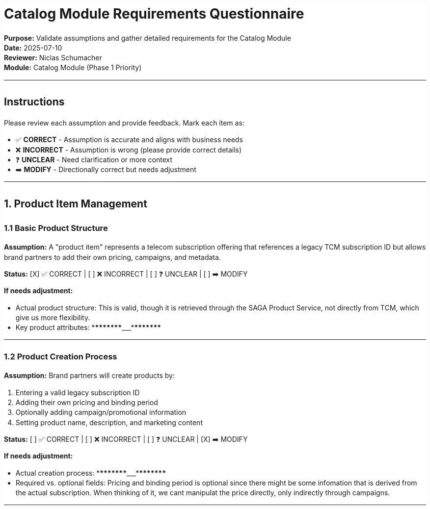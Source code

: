 # Catalog Module Requirements Questionnaire

**Purpose:** Validate assumptions and gather detailed requirements for the Catalog Module  
**Date:** 2025-07-10  
**Reviewer:** Niclas Schumacher  
**Module:** Catalog Module (Phase 1 Priority)

---

## Instructions

Please review each assumption and provide feedback. Mark each item as:

- ✅ **CORRECT** - Assumption is accurate and aligns with business needs
- ❌ **INCORRECT** - Assumption is wrong (please provide correct details)
- ❓ **UNCLEAR** - Need clarification or more context
- ➡️ **MODIFY** - Directionally correct but needs adjustment

---

## 1. Product Item Management

### 1.1 Basic Product Structure

**Assumption:** A "product item" represents a telecom subscription offering that references a legacy TCM subscription ID but allows brand partners to add their own pricing, campaigns, and metadata.

**Status:** [X] ✅ CORRECT | [ ] ❌ INCORRECT | [ ] ❓ UNCLEAR | [ ] ➡️ MODIFY

**If needs adjustment:**

- Actual product structure: This is valid, though it is retrieved through the SAGA Product Service, not directly from TCM, which give us more flexibility.
- Key product attributes: \***\*\*\*\*\*\*\***\_\_\_\***\*\*\*\*\*\*\***

---

### 1.2 Product Creation Process

**Assumption:** Brand partners will create products by:

1. Entering a valid legacy subscription ID
2. Adding their own pricing and binding period
3. Optionally adding campaign/promotional information
4. Setting product name, description, and marketing content

**Status:** [ ] ✅ CORRECT | [ ] ❌ INCORRECT | [ ] ❓ UNCLEAR | [X] ➡️ MODIFY

**If needs adjustment:**

- Actual creation process: \***\*\*\*\*\*\*\***\_\_\_\***\*\*\*\*\*\*\***
- Required vs. optional fields: Pricing and binding period is optional since there might be some infomation that is derived from the actual subscription.
  When thinking of it, we cant manipulat the price directly, only indirectly through campaigns.

---